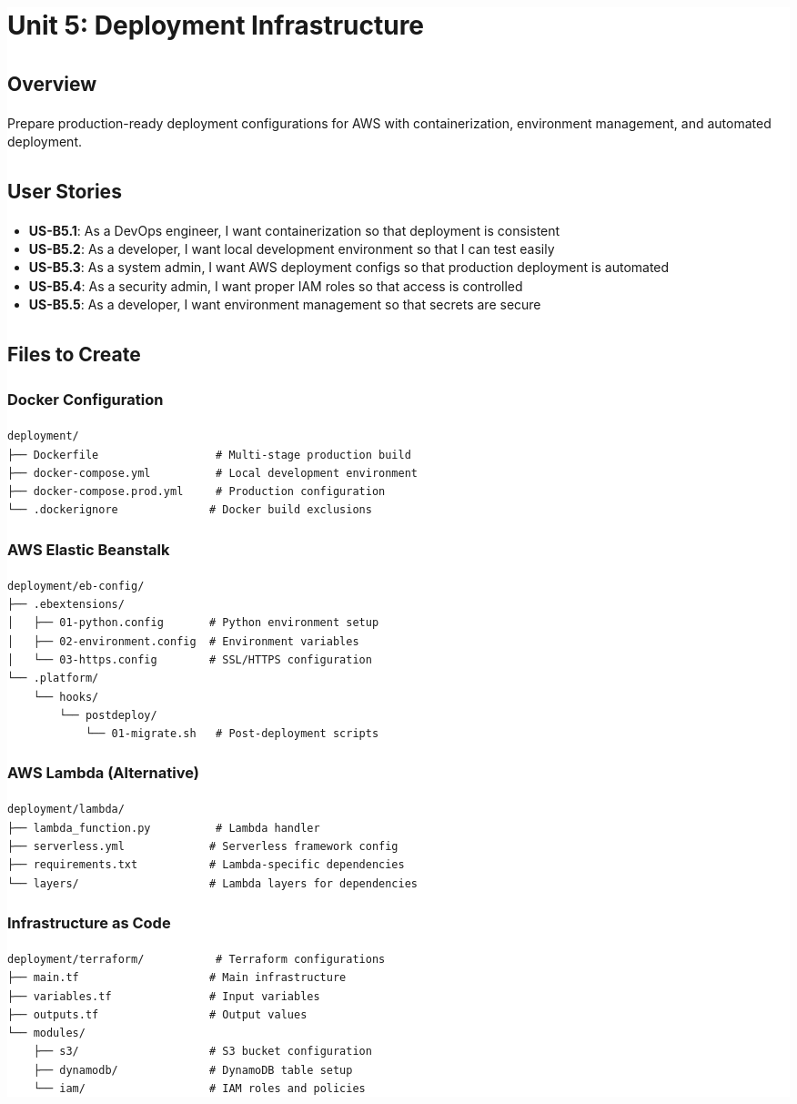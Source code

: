 # Unit 5: Deployment Infrastructure

## Overview
Prepare production-ready deployment configurations for AWS with containerization, environment management, and automated deployment.

## User Stories
- **US-B5.1**: As a DevOps engineer, I want containerization so that deployment is consistent
- **US-B5.2**: As a developer, I want local development environment so that I can test easily
- **US-B5.3**: As a system admin, I want AWS deployment configs so that production deployment is automated
- **US-B5.4**: As a security admin, I want proper IAM roles so that access is controlled
- **US-B5.5**: As a developer, I want environment management so that secrets are secure

## Files to Create

### Docker Configuration
```
deployment/
├── Dockerfile                  # Multi-stage production build
├── docker-compose.yml          # Local development environment
├── docker-compose.prod.yml     # Production configuration
└── .dockerignore              # Docker build exclusions
```

### AWS Elastic Beanstalk
```
deployment/eb-config/
├── .ebextensions/
│   ├── 01-python.config       # Python environment setup
│   ├── 02-environment.config  # Environment variables
│   └── 03-https.config        # SSL/HTTPS configuration
└── .platform/
    └── hooks/
        └── postdeploy/
            └── 01-migrate.sh   # Post-deployment scripts
```

### AWS Lambda (Alternative)
```
deployment/lambda/
├── lambda_function.py          # Lambda handler
├── serverless.yml             # Serverless framework config
├── requirements.txt           # Lambda-specific dependencies
└── layers/                    # Lambda layers for dependencies
```

### Infrastructure as Code
```
deployment/terraform/           # Terraform configurations
├── main.tf                    # Main infrastructure
├── variables.tf               # Input variables
├── outputs.tf                 # Output values
└── modules/
    ├── s3/                    # S3 bucket configuration
    ├── dynamodb/              # DynamoDB table setup
    └── iam/                   # IAM roles and policies
```
